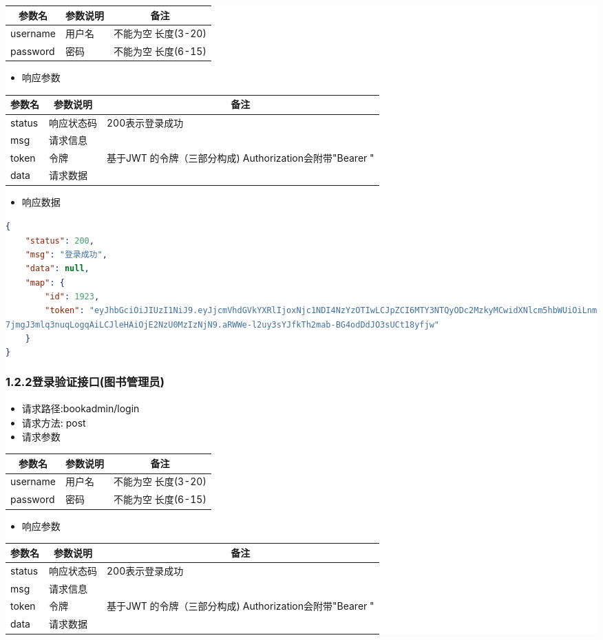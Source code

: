   | 参数名   | 参数说明 | 备注                |
  | -------- | -------- | ------------------- |
  | username | 用户名   | 不能为空 长度(3-20) |
  | password | 密码     | 不能为空 长度(6-15) |
  
  + 响应参数
  
  | 参数名 | 参数说明   | 备注                                                      |
  | ------ | ---------- | --------------------------------------------------------- |
  | status | 响应状态码 | 200表示登录成功                                           |
  | msg    | 请求信息   |                                                           |
  | token  | 令牌       | 基于JWT 的令牌（三部分构成)  Authorization会附带"Bearer " |
  | data   | 请求数据   |                                                           |
  
  + 响应数据
  
  ```json
  {
      "status": 200,
      "msg": "登录成功",
      "data": null,
      "map": {
          "id": 1923,
          "token": "eyJhbGciOiJIUzI1NiJ9.eyJjcmVhdGVkYXRlIjoxNjc1NDI4NzYzOTIwLCJpZCI6MTY3NTQyODc2MzkyMCwidXNlcm5hbWUiOiLnm7jmgJ3mlq3nuqLogqAiLCJleHAiOjE2NzU0MzIzNjN9.aRWWe-l2uy3sYJfkTh2mab-BG4odDdJO3sUCt18yfjw"
      }
  }
  ```
  

### 1.2.2登录验证接口(图书管理员)

+ 请求路径:bookadmin/login
+ 请求方法: post
+ 请求参数

| 参数名   | 参数说明 | 备注                |
| -------- | -------- | ------------------- |
| username | 用户名   | 不能为空 长度(3-20) |
| password | 密码     | 不能为空 长度(6-15) |

+ 响应参数

| 参数名 | 参数说明   | 备注                                                      |
| ------ | ---------- | --------------------------------------------------------- |
| status | 响应状态码 | 200表示登录成功                                           |
| msg    | 请求信息   |                                                           |
| token  | 令牌       | 基于JWT 的令牌（三部分构成)  Authorization会附带"Bearer " |
| data   | 请求数据   |                                                           |
